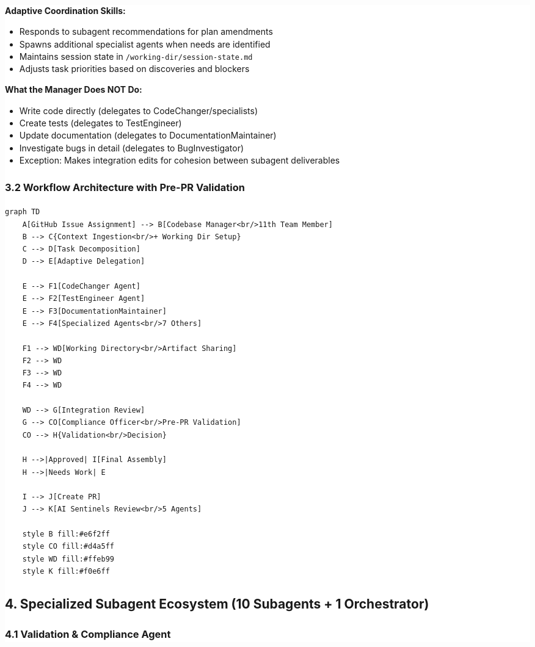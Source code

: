 **Adaptive Coordination Skills:**
- Responds to subagent recommendations for plan amendments
- Spawns additional specialist agents when needs are identified
- Maintains session state in `/working-dir/session-state.md`
- Adjusts task priorities based on discoveries and blockers

**What the Manager Does NOT Do:**
- Write code directly (delegates to CodeChanger/specialists)
- Create tests (delegates to TestEngineer)
- Update documentation (delegates to DocumentationMaintainer)
- Investigate bugs in detail (delegates to BugInvestigator)
- Exception: Makes integration edits for cohesion between subagent deliverables

### 3.2 Workflow Architecture with Pre-PR Validation

```mermaid
graph TD
    A[GitHub Issue Assignment] --> B[Codebase Manager<br/>11th Team Member]
    B --> C{Context Ingestion<br/>+ Working Dir Setup}
    C --> D[Task Decomposition]
    D --> E[Adaptive Delegation]
    
    E --> F1[CodeChanger Agent]
    E --> F2[TestEngineer Agent]
    E --> F3[DocumentationMaintainer]
    E --> F4[Specialized Agents<br/>7 Others]
    
    F1 --> WD[Working Directory<br/>Artifact Sharing]
    F2 --> WD
    F3 --> WD
    F4 --> WD
    
    WD --> G[Integration Review]
    G --> CO[Compliance Officer<br/>Pre-PR Validation]
    CO --> H{Validation<br/>Decision}
    
    H -->|Approved| I[Final Assembly]
    H -->|Needs Work| E
    
    I --> J[Create PR]
    J --> K[AI Sentinels Review<br/>5 Agents]
    
    style B fill:#e6f2ff
    style CO fill:#d4a5ff
    style WD fill:#ffeb99
    style K fill:#f0e6ff
```

## 4. Specialized Subagent Ecosystem (10 Subagents + 1 Orchestrator)

### 4.1 Validation & Compliance Agent
